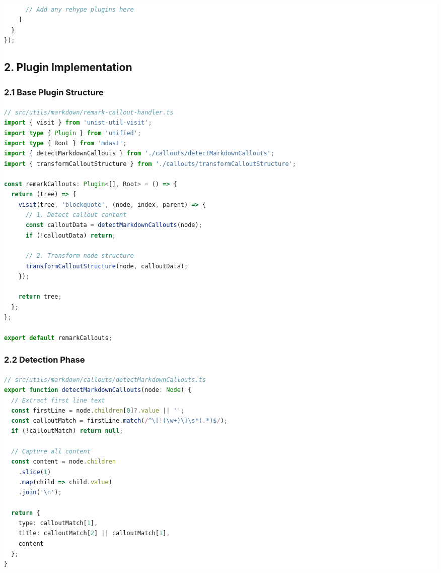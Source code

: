 ```typescript
      // Add any rehype plugins here
    ]
  }
});
```

## 2. Plugin Implementation

### 2.1 Base Plugin Structure
```typescript
// src/utils/markdown/remark-callout-handler.ts
import { visit } from 'unist-util-visit';
import type { Plugin } from 'unified';
import type { Root } from 'mdast';
import { detectMarkdownCallouts } from './callouts/detectMarkdownCallouts';
import { transformCalloutStructure } from './callouts/transformCalloutStructure';

const remarkCallouts: Plugin<[], Root> = () => {
  return (tree) => {
    visit(tree, 'blockquote', (node, index, parent) => {
      // 1. Detect callout content
      const calloutData = detectMarkdownCallouts(node);
      if (!calloutData) return;

      // 2. Transform node structure
      transformCalloutStructure(node, calloutData);
    });

    return tree;
  };
};

export default remarkCallouts;
```

### 2.2 Detection Phase
```typescript
// src/utils/markdown/callouts/detectMarkdownCallouts.ts
export function detectMarkdownCallouts(node: Node) {
  // Extract first line text
  const firstLine = node.children[0]?.value || '';
  const calloutMatch = firstLine.match(/^\[!(\w+)\]\s*(.*)$/);
  if (!calloutMatch) return null;

  // Capture all content
  const content = node.children
    .slice(1)
    .map(child => child.value)
    .join('\n');

  return {
    type: calloutMatch[1],
    title: calloutMatch[2] || calloutMatch[1],
    content
  };
}
```
